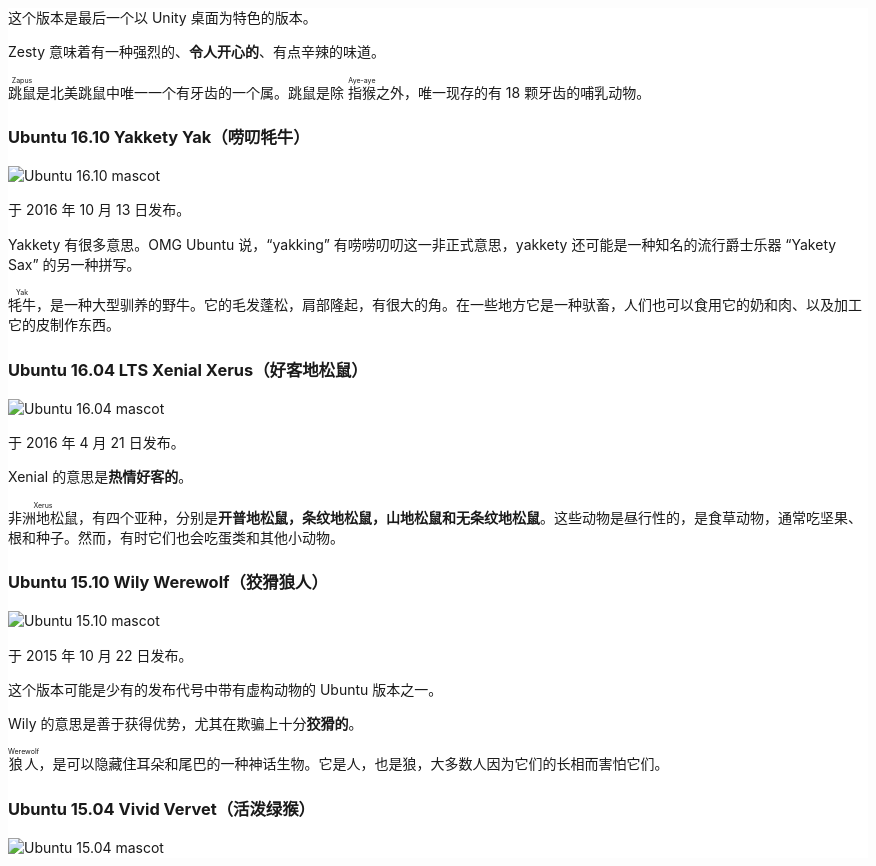 这个版本是最后一个以 Unity 桌面为特色的版本。


Zesty 意味着有一种强烈的、**令人开心的**、有点辛辣的味道。


<ruby> 跳鼠 <rt>  Zapus </rt></ruby> 是北美跳鼠中唯一一个有牙齿的一个属。跳鼠是除 <ruby> 指猴 <rt>  Aye-aye </rt></ruby>之外，唯一现存的有 18 颗牙齿的哺乳动物。


### Ubuntu 16.10 Yakkety Yak（唠叨牦牛）


![Ubuntu 16.10 mascot](/Asserts/Images//attachment/album/202211/11/130513cclkvee6e9jsn3ce.jpg)


于 2016 年 10 月 13 日发布。


Yakkety 有很多意思。OMG Ubuntu 说，“yakking” 有唠唠叨叨这一非正式意思，yakkety 还可能是一种知名的流行爵士乐器 “Yakety Sax” 的另一种拼写。


<ruby> 牦牛 <rt>  Yak </rt></ruby>，是一种大型驯养的野牛。它的毛发蓬松，肩部隆起，有很大的角。在一些地方它是一种驮畜，人们也可以食用它的奶和肉、以及加工它的皮制作东西。


### Ubuntu 16.04 LTS Xenial Xerus（好客地松鼠）


![Ubuntu 16.04 mascot](/Asserts/Images//attachment/album/202211/11/130513qk4z00khkw1kphpt.jpg)


于 2016 年 4 月 21 日发布。


Xenial 的意思是**热情好客的**。


<ruby> 非洲地松鼠 <rt>  Xerus </rt></ruby>，有四个亚种，分别是**开普地松鼠，条纹地松鼠，山地松鼠和无条纹地松鼠**。这些动物是昼行性的，是食草动物，通常吃坚果、根和种子。然而，有时它们也会吃蛋类和其他小动物。


### Ubuntu 15.10 Wily Werewolf（狡猾狼人）


![Ubuntu 15.10 mascot](/Asserts/Images//attachment/album/202211/11/130514rw9sf3v9hksw02kf.jpg)


于 2015 年 10 月 22 日发布。


这个版本可能是少有的发布代号中带有虚构动物的 Ubuntu 版本之一。


Wily 的意思是善于获得优势，尤其在欺骗上十分**狡猾的**。


<ruby> 狼人 <rt>  Werewolf </rt></ruby>，是可以隐藏住耳朵和尾巴的一种神话生物。它是人，也是狼，大多数人因为它们的长相而害怕它们。


### Ubuntu 15.04 Vivid Vervet（活泼绿猴）


![Ubuntu 15.04 mascot](/Asserts/Images//attachment/album/202211/11/130514yl6lfs06iirsdslr.jpg)
